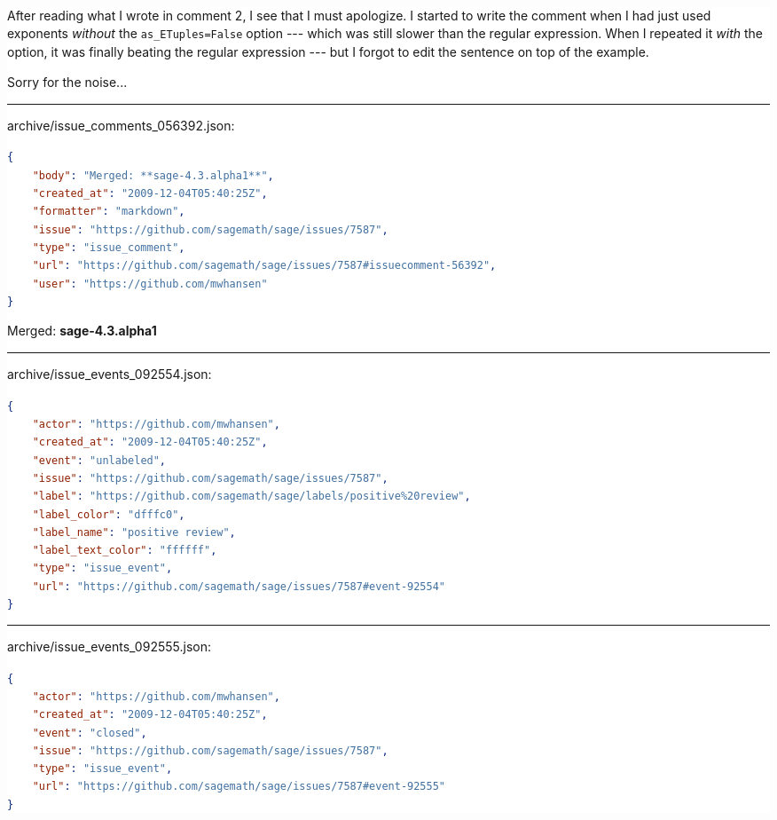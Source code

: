 After reading what I wrote in comment 2, I see that I must apologize. I started to write the comment when I had just used exponents *without* the `as_ETuples=False` option --- which was still slower than the regular expression. When I repeated it *with* the option, it was finally beating the regular expression --- but I forgot to edit the sentence on top of the example.

Sorry for the noise...



---

archive/issue_comments_056392.json:
```json
{
    "body": "Merged: **sage-4.3.alpha1**",
    "created_at": "2009-12-04T05:40:25Z",
    "formatter": "markdown",
    "issue": "https://github.com/sagemath/sage/issues/7587",
    "type": "issue_comment",
    "url": "https://github.com/sagemath/sage/issues/7587#issuecomment-56392",
    "user": "https://github.com/mwhansen"
}
```

Merged: **sage-4.3.alpha1**



---

archive/issue_events_092554.json:
```json
{
    "actor": "https://github.com/mwhansen",
    "created_at": "2009-12-04T05:40:25Z",
    "event": "unlabeled",
    "issue": "https://github.com/sagemath/sage/issues/7587",
    "label": "https://github.com/sagemath/sage/labels/positive%20review",
    "label_color": "dfffc0",
    "label_name": "positive review",
    "label_text_color": "ffffff",
    "type": "issue_event",
    "url": "https://github.com/sagemath/sage/issues/7587#event-92554"
}
```



---

archive/issue_events_092555.json:
```json
{
    "actor": "https://github.com/mwhansen",
    "created_at": "2009-12-04T05:40:25Z",
    "event": "closed",
    "issue": "https://github.com/sagemath/sage/issues/7587",
    "type": "issue_event",
    "url": "https://github.com/sagemath/sage/issues/7587#event-92555"
}
```
